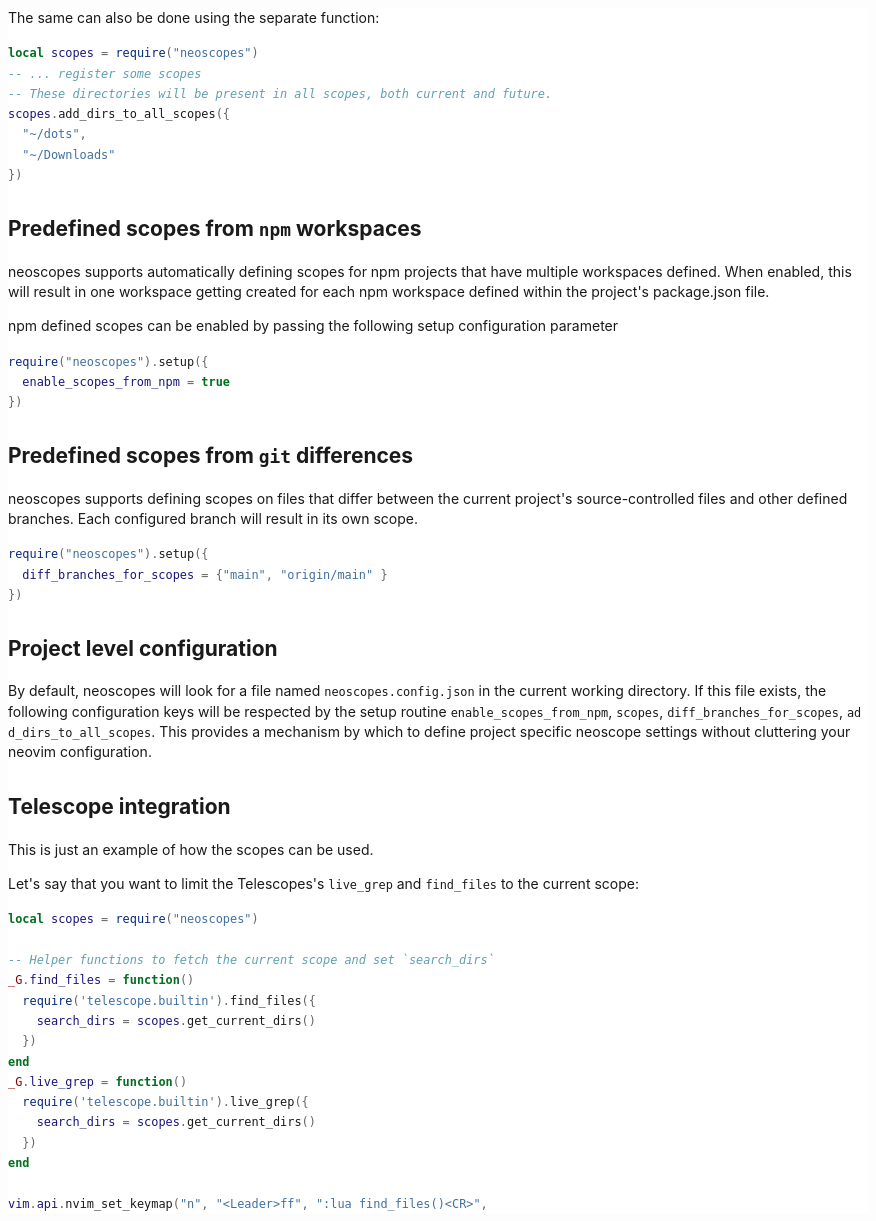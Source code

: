 The same can also be done using the separate function:

```lua
local scopes = require("neoscopes")
-- ... register some scopes
-- These directories will be present in all scopes, both current and future.
scopes.add_dirs_to_all_scopes({
  "~/dots",
  "~/Downloads"
})
```

## Predefined scopes from `npm` workspaces 
neoscopes supports automatically defining scopes for npm projects that have multiple workspaces defined. When enabled, this will result in one workspace getting created for each npm workspace defined within the project's package.json file. 

npm defined scopes can be enabled by passing the following setup configuration parameter
```lua
require("neoscopes").setup({
  enable_scopes_from_npm = true
})
```

## Predefined scopes from `git` differences 
neoscopes supports defining scopes on files that differ between the current project's source-controlled files and other defined branches. Each configured branch will result in its own scope. 
```lua
require("neoscopes").setup({
  diff_branches_for_scopes = {"main", "origin/main" } 
})
```


## Project level configuration
By default, neoscopes will look for a file named `neoscopes.config.json` in the current working directory. If this file exists, the following configuration keys will be respected by the setup routine `enable_scopes_from_npm`, `scopes`, `diff_branches_for_scopes`, `add_dirs_to_all_scopes`. This provides a mechanism by which to define project specific neoscope settings without cluttering your neovim configuration.


## Telescope integration

This is just an example of how the scopes can be used.

Let's say that you want to limit the Telescopes's `live_grep` and `find_files`
to the current scope:

```lua
local scopes = require("neoscopes")

-- Helper functions to fetch the current scope and set `search_dirs`
_G.find_files = function()
  require('telescope.builtin').find_files({
    search_dirs = scopes.get_current_dirs()
  })
end
_G.live_grep = function()
  require('telescope.builtin').live_grep({
    search_dirs = scopes.get_current_dirs()
  })
end

vim.api.nvim_set_keymap("n", "<Leader>ff", ":lua find_files()<CR>",
```